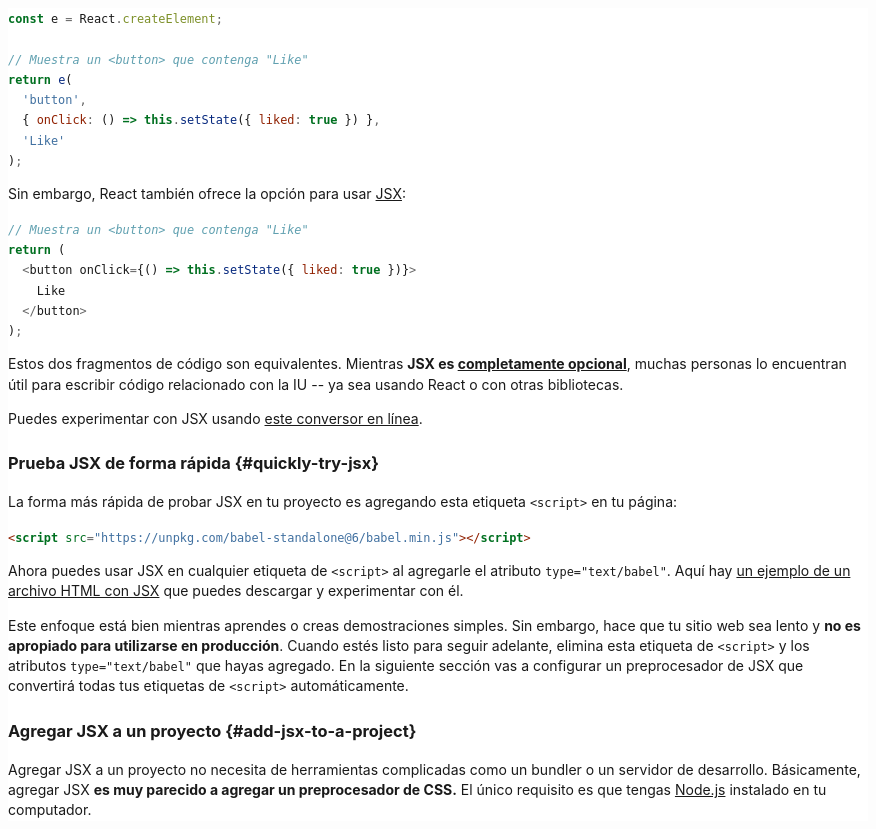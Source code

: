 ```js
const e = React.createElement;

// Muestra un <button> que contenga "Like"
return e(
  'button',
  { onClick: () => this.setState({ liked: true }) },
  'Like'
);
```

Sin embargo, React también ofrece la opción para usar [JSX](/docs/introducing-jsx.html):

```js
// Muestra un <button> que contenga "Like"
return (
  <button onClick={() => this.setState({ liked: true })}>
    Like
  </button>
);
```

Estos dos fragmentos de código son equivalentes. Mientras **JSX es [completamente opcional](/docs/react-without-jsx.html)**, muchas personas lo encuentran útil para escribir código relacionado con la IU -- ya sea usando React o con otras bibliotecas.

Puedes experimentar con JSX usando [este conversor en línea](http://babeljs.io/repl#?babili=false&browsers=&build=&builtIns=false&spec=false&loose=false&code_lz=Q&debug=false&forceAllTransforms=false&shippedProposals=false&circleciRepo=&evaluate=false&fileSize=false&sourceType=module&lineWrap=true&presets=es2015%2Creact%2Cstage-2%2Cstage-3&prettier=true&targets=Node-6.12&version=6.26.0&envVersion=).

### Prueba JSX de forma rápida {#quickly-try-jsx}

La forma más rápida de probar JSX en tu proyecto es agregando esta etiqueta `<script>` en tu página:

```html
<script src="https://unpkg.com/babel-standalone@6/babel.min.js"></script>
```

Ahora puedes usar JSX en cualquier etiqueta de `<script>` al agregarle el atributo `type="text/babel"`. Aquí hay [un ejemplo de un archivo HTML con JSX](https://raw.githubusercontent.com/reactjs/reactjs.org/master/static/html/single-file-example.html) que puedes descargar y experimentar con él.

Este enfoque está bien mientras aprendes o creas demostraciones simples. Sin embargo, hace que tu sitio web sea lento y **no es apropiado para utilizarse en producción**. Cuando estés listo para seguir adelante, elimina esta etiqueta de `<script>` y los atributos `type="text/babel"` que hayas agregado. En la siguiente sección vas a configurar un preprocesador de JSX que convertirá todas tus etiquetas de `<script>` automáticamente.

### Agregar JSX a un proyecto {#add-jsx-to-a-project}

Agregar JSX a un proyecto no necesita de herramientas complicadas como un bundler o un servidor de desarrollo. Básicamente, agregar JSX **es muy parecido a agregar un preprocesador de CSS.** El único requisito es que tengas [Node.js](https://nodejs.org/) instalado en tu computador.
